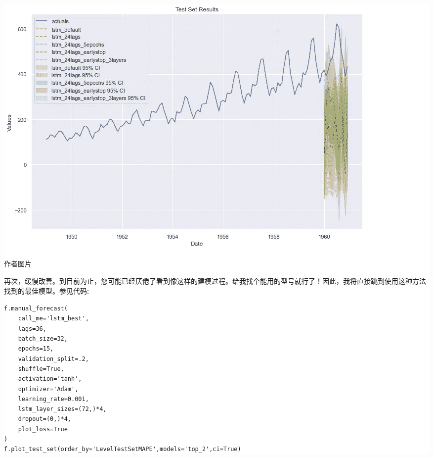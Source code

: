 ![](img/4a0387f4b7fe58e4b3a91d361bd24d78.png)

作者图片

再次，缓慢改善。到目前为止，您可能已经厌倦了看到像这样的建模过程。给我找个能用的型号就行了！因此，我将直接跳到使用这种方法找到的最佳模型。参见代码:

```
f.manual_forecast(
    call_me='lstm_best',
    lags=36,
    batch_size=32,
    epochs=15,
    validation_split=.2,
    shuffle=True,
    activation='tanh',
    optimizer='Adam',
    learning_rate=0.001,
    lstm_layer_sizes=(72,)*4,
    dropout=(0,)*4,
    plot_loss=True
)
f.plot_test_set(order_by='LevelTestSetMAPE',models='top_2',ci=True)
```
